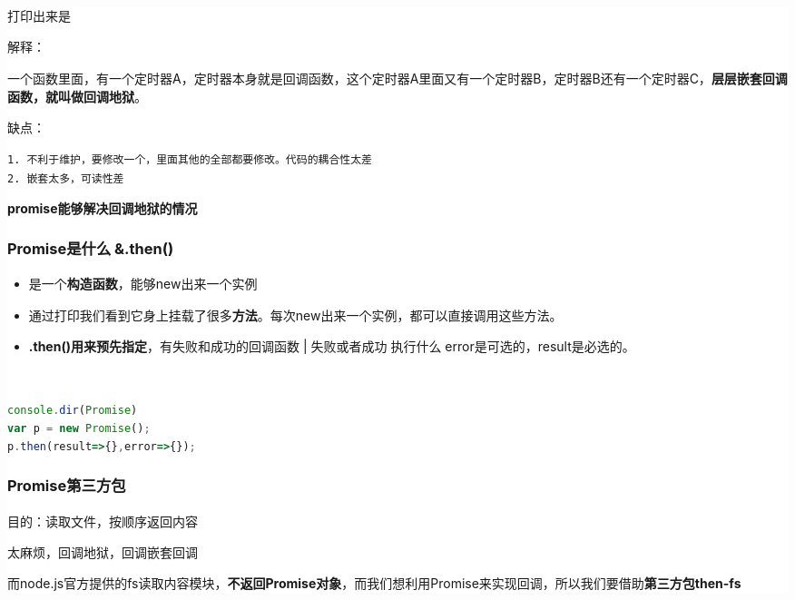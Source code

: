

打印出来是







解释：



​	一个函数里面，有一个定时器A，定时器本身就是回调函数，这个定时器A里面又有一个定时器B，定时器B还有一个定时器C，**层层嵌套回调函数，就叫做回调地狱**。



缺点：



```plain
1. 不利于维护，要修改一个，里面其他的全部都要修改。代码的耦合性太差
2. 嵌套太多，可读性差
```



**promise能够解决回调地狱的情况**



### Promise是什么 &.then()



-  是一个**构造函数**，能够new出来一个实例 

-  通过打印我们看到它身上挂载了很多**方法**。每次new出来一个实例，都可以直接调用这些方法。 

-  **.then()**用来**预先指定**，有失败和成功的回调函数 | 失败或者成功 执行什么 error是可选的，result是必选的。 

  ​					  

```javascript
console.dir(Promise)
var p = new Promise();
p.then(result=>{},error=>{});
```



### Promise第三方包



目的：读取文件，按顺序返回内容







太麻烦，回调地狱，回调嵌套回调



而node.js官方提供的fs读取内容模块，**不返回Promise对象**，而我们想利用Promise来实现回调，所以我们要借助**第三方包then-fs**


